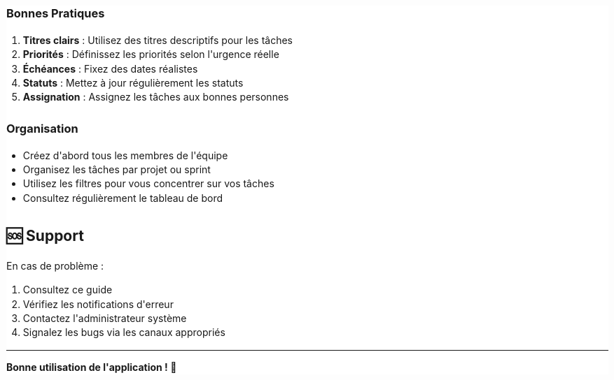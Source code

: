 ### Bonnes Pratiques
1. **Titres clairs** : Utilisez des titres descriptifs pour les tâches
2. **Priorités** : Définissez les priorités selon l'urgence réelle
3. **Échéances** : Fixez des dates réalistes
4. **Statuts** : Mettez à jour régulièrement les statuts
5. **Assignation** : Assignez les tâches aux bonnes personnes

### Organisation
- Créez d'abord tous les membres de l'équipe
- Organisez les tâches par projet ou sprint
- Utilisez les filtres pour vous concentrer sur vos tâches
- Consultez régulièrement le tableau de bord

## 🆘 Support

En cas de problème :
1. Consultez ce guide
2. Vérifiez les notifications d'erreur
3. Contactez l'administrateur système
4. Signalez les bugs via les canaux appropriés

---

**Bonne utilisation de l'application ! 🚀**